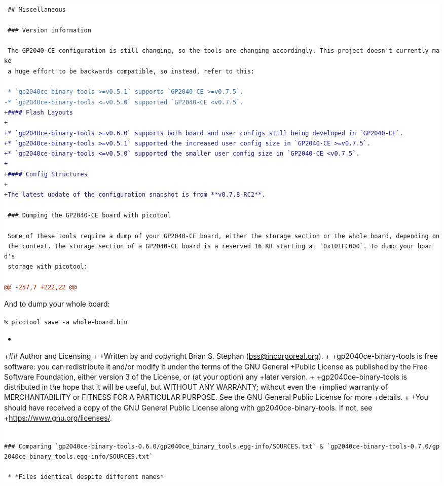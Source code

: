```diff
 ## Miscellaneous
 
 ### Version information
 
 The GP2040-CE configuration is still changing, so the tools are changing accordingly. This project doesn't currently make
 a huge effort to be backwards compatible, so instead, refer to this:
 
-* `gp2040ce-binary-tools >=v0.5.1` supports `GP2040-CE >=v0.7.5`.
-* `gp2040ce-binary-tools <=v0.5.0` supported `GP2040-CE <v0.7.5`.
+#### Flash Layouts
+
+* `gp2040ce-binary-tools >=v0.6.0` supports both board and user configs still being developed in `GP2040-CE`.
+* `gp2040ce-binary-tools >=v0.5.1` supported the increased user config size in `GP2040-CE >=v0.7.5`.
+* `gp2040ce-binary-tools <=v0.5.0` supported the smaller user config size in `GP2040-CE <v0.7.5`.
+
+#### Config Structures
+
+The latest update of the configuration snapshot is from **v0.7.8-RC2**.
 
 ### Dumping the GP2040-CE board with picotool
 
 Some of these tools require a dump of your GP2040-CE board, either the storage section or the whole board, depending on
 the context. The storage section of a GP2040-CE board is a reserved 16 KB starting at `0x101FC000`. To dump your board's
 storage with picotool:
 
@@ -257,7 +222,22 @@
 ```
 
 And to dump your whole board:
 
 ```
 % picotool save -a whole-board.bin
 ```
+
+## Author and Licensing
+
+Written by and copyright Brian S. Stephan (<bss@incorporeal.org>).
+
+gp2040ce-binary-tools is free software: you can redistribute it and/or modify it under the terms of the GNU General
+Public License as published by the Free Software Foundation, either version 3 of the License, or (at your option) any
+later version.
+
+gp2040ce-binary-tools is distributed in the hope that it will be useful, but WITHOUT ANY WARRANTY; without even the
+implied warranty of MERCHANTABILITY or FITNESS FOR A PARTICULAR PURPOSE. See the GNU General Public License for more
+details.
+
+You should have received a copy of the GNU General Public License along with gp2040ce-binary-tools. If not, see
+<https://www.gnu.org/licenses/>.
```

### Comparing `gp2040ce-binary-tools-0.6.0/gp2040ce_binary_tools.egg-info/SOURCES.txt` & `gp2040ce-binary-tools-0.7.0/gp2040ce_binary_tools.egg-info/SOURCES.txt`

 * *Files identical despite different names*
```